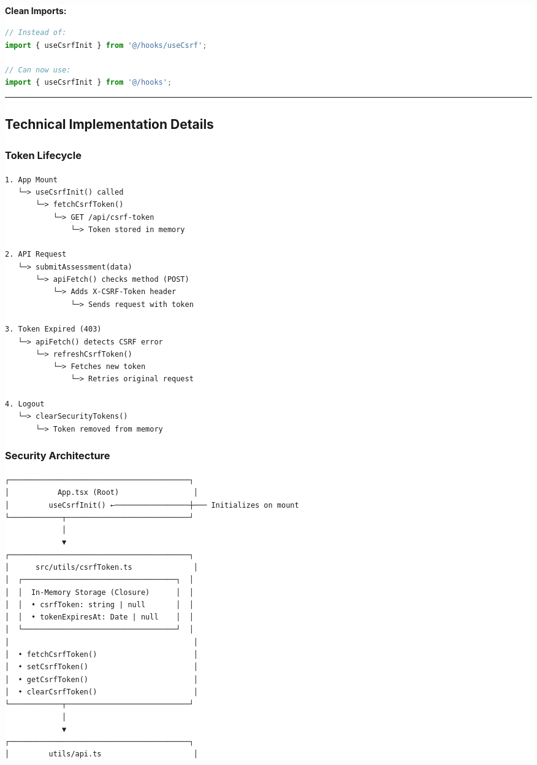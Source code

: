 **Clean Imports:**
```typescript
// Instead of:
import { useCsrfInit } from '@/hooks/useCsrf';

// Can now use:
import { useCsrfInit } from '@/hooks';
```

---

## Technical Implementation Details

### Token Lifecycle

```
1. App Mount
   └─> useCsrfInit() called
       └─> fetchCsrfToken()
           └─> GET /api/csrf-token
               └─> Token stored in memory

2. API Request
   └─> submitAssessment(data)
       └─> apiFetch() checks method (POST)
           └─> Adds X-CSRF-Token header
               └─> Sends request with token

3. Token Expired (403)
   └─> apiFetch() detects CSRF error
       └─> refreshCsrfToken()
           └─> Fetches new token
               └─> Retries original request

4. Logout
   └─> clearSecurityTokens()
       └─> Token removed from memory
```

### Security Architecture

```
┌─────────────────────────────────────────┐
│           App.tsx (Root)                 │
│         useCsrfInit() ←─────────────────┼─── Initializes on mount
└────────────┬────────────────────────────┘
             │
             ▼
┌─────────────────────────────────────────┐
│      src/utils/csrfToken.ts              │
│  ┌───────────────────────────────────┐  │
│  │  In-Memory Storage (Closure)      │  │
│  │  • csrfToken: string | null       │  │
│  │  • tokenExpiresAt: Date | null    │  │
│  └───────────────────────────────────┘  │
│                                          │
│  • fetchCsrfToken()                      │
│  • setCsrfToken()                        │
│  • getCsrfToken()                        │
│  • clearCsrfToken()                      │
└────────────┬────────────────────────────┘
             │
             ▼
┌─────────────────────────────────────────┐
│         utils/api.ts                     │
```